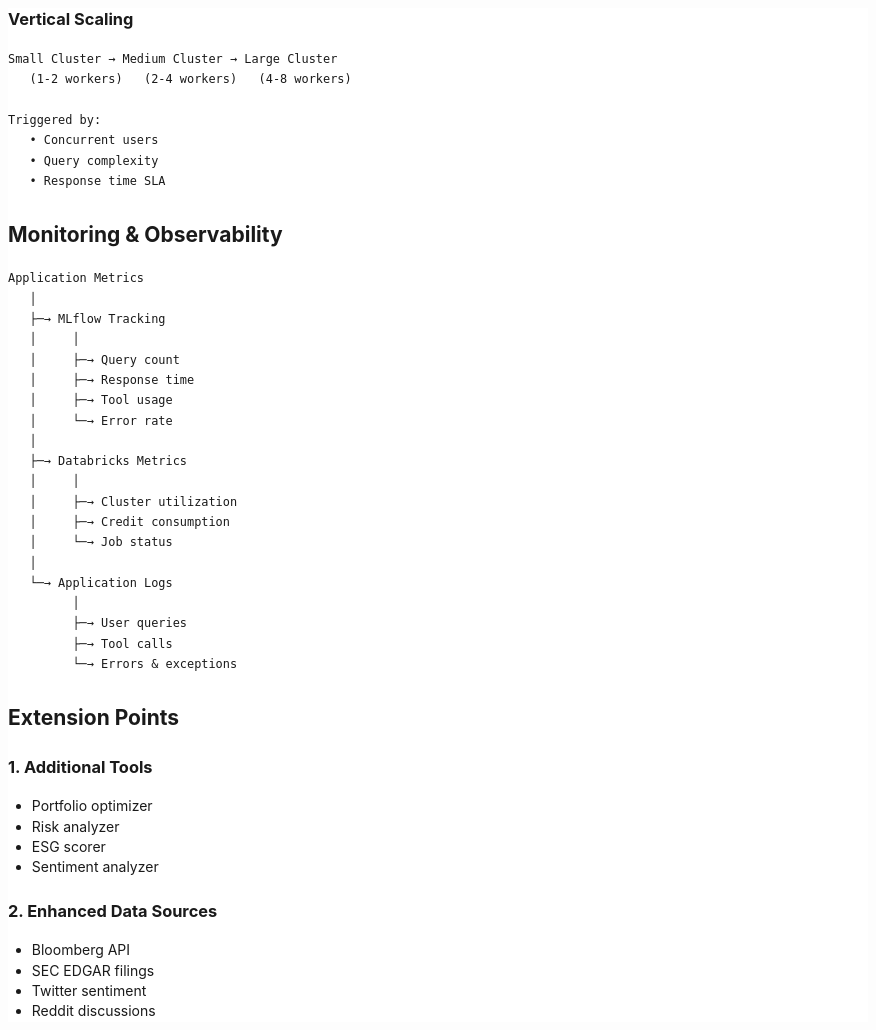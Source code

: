 ### Vertical Scaling
```
Small Cluster → Medium Cluster → Large Cluster
   (1-2 workers)   (2-4 workers)   (4-8 workers)

Triggered by:
   • Concurrent users
   • Query complexity
   • Response time SLA
```

## Monitoring & Observability

```
Application Metrics
   │
   ├─→ MLflow Tracking
   │     │
   │     ├─→ Query count
   │     ├─→ Response time
   │     ├─→ Tool usage
   │     └─→ Error rate
   │
   ├─→ Databricks Metrics
   │     │
   │     ├─→ Cluster utilization
   │     ├─→ Credit consumption
   │     └─→ Job status
   │
   └─→ Application Logs
         │
         ├─→ User queries
         ├─→ Tool calls
         └─→ Errors & exceptions
```

## Extension Points

### 1. Additional Tools
- Portfolio optimizer
- Risk analyzer
- ESG scorer
- Sentiment analyzer

### 2. Enhanced Data Sources
- Bloomberg API
- SEC EDGAR filings
- Twitter sentiment
- Reddit discussions
